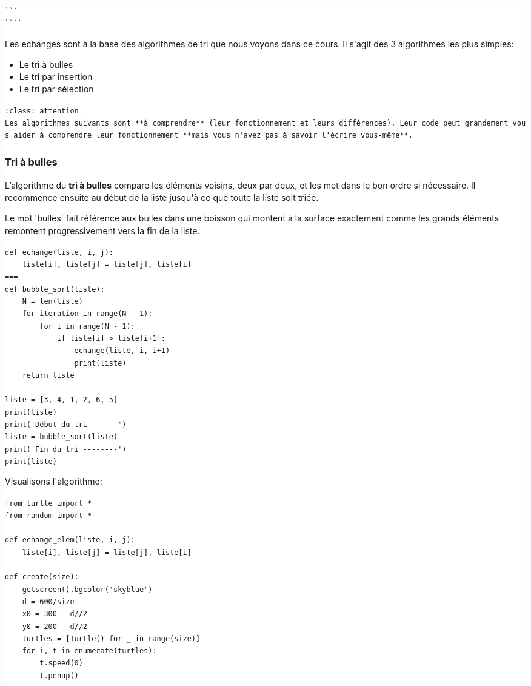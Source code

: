 `````{admonition} Solution
```
````
`````

Les echanges sont à la base des algorithmes de tri que nous voyons dans ce cours.
Il s'agit des 3 algorithmes les plus simples:

- Le tri à bulles
- Le tri par insertion
- Le tri par sélection

```{admonition} Important
:class: attention
Les algorithmes suivants sont **à comprendre** (leur fonctionnement et leurs différences). Leur code peut grandement vous aider à comprendre leur fonctionnement **mais vous n'avez pas à savoir l'écrire vous-même**.
```

### Tri à bulles

L’algorithme du **tri à bulles** compare les éléments voisins, deux par deux, et les met dans le bon ordre si nécessaire. Il recommence ensuite au début de la liste jusqu'à ce que toute la liste soit triée.

Le mot 'bulles' fait référence aux bulles dans une boisson qui montent à la surface exactement comme les grands éléments remontent progressivement vers la fin de la liste.

```{image} media/tri_a_bulles.gif
```

```{codeplay}
def echange(liste, i, j):
    liste[i], liste[j] = liste[j], liste[i]
===
def bubble_sort(liste):
    N = len(liste)
    for iteration in range(N - 1):
        for i in range(N - 1):
            if liste[i] > liste[i+1]:
                echange(liste, i, i+1)
                print(liste)
    return liste

liste = [3, 4, 1, 2, 6, 5]
print(liste)
print('Début du tri ------')
liste = bubble_sort(liste)
print('Fin du tri --------')
print(liste)
```

Visualisons l'algorithme:

```{codeplay}
from turtle import *
from random import *

def echange_elem(liste, i, j):
    liste[i], liste[j] = liste[j], liste[i]

def create(size):
    getscreen().bgcolor('skyblue')
    d = 600/size
    x0 = 300 - d//2
    y0 = 200 - d//2
    turtles = [Turtle() for _ in range(size)]
    for i, t in enumerate(turtles):
        t.speed(0)
        t.penup()
```
